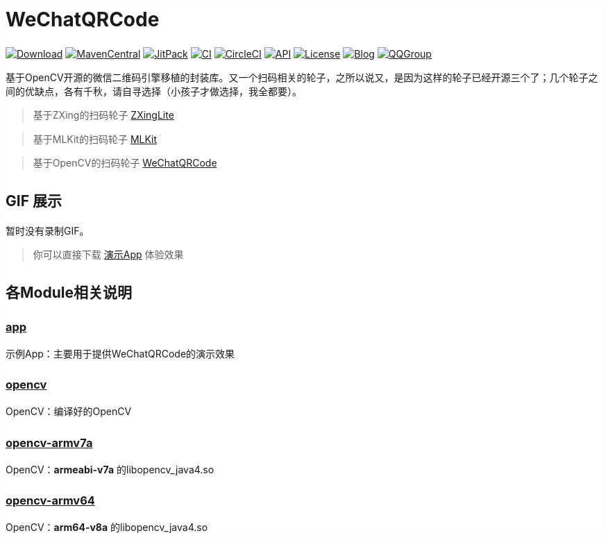 # WeChatQRCode

[![Download](https://img.shields.io/badge/download-App-blue.svg)](https://raw.githubusercontent.com/jenly1314/WeChatQRCode/master/app/release/app-release.apk)
[![MavenCentral](https://img.shields.io/maven-central/v/com.github.jenly1314.WeChatQRCode/wechat-qrcode)](https://repo1.maven.org/maven2/com/github/jenly1314/WeChatQRCode)
[![JitPack](https://jitpack.io/v/jenly1314/WeChatQRCode.svg)](https://jitpack.io/#jenly1314/WeChatQRCode)
[![CI](https://travis-ci.com/jenly1314/WeChatQRCode.svg?branch=master)](https://travis-ci.com/jenly1314/WeChatQRCode)
[![CircleCI](https://circleci.com/gh/jenly1314/WeChatQRCode.svg?style=svg)](https://circleci.com/gh/jenly1314/WeChatQRCode)
[![API](https://img.shields.io/badge/API-21%2B-blue.svg?style=flat)](https://android-arsenal.com/api?level=21)
[![License](https://img.shields.io/badge/license-Apche%202.0-blue.svg)](http://www.apache.org/licenses/LICENSE-2.0)
[![Blog](https://img.shields.io/badge/blog-Jenly-9933CC.svg)](https://jenly1314.github.io/)
[![QQGroup](https://img.shields.io/badge/QQGroup-20867961-blue.svg)](http://shang.qq.com/wpa/qunwpa?idkey=8fcc6a2f88552ea44b1.1.982c94fd124f7bb3ec227e2a400dbbfaad3dc2f5ad)

基于OpenCV开源的微信二维码引擎移植的封装库。又一个扫码相关的轮子，之所以说又，是因为这样的轮子已经开源三个了；几个轮子之间的优缺点，各有千秋，请自寻选择（小孩子才做选择，我全都要）。

> 基于ZXing的扫码轮子  [ZXingLite](https://github.com/jenly1314/ZXingLite)
 
> 基于MLKit的扫码轮子  [MLKit](https://github.com/jenly1314/MLKit)
 
> 基于OpenCV的扫码轮子 [WeChatQRCode](https://github.com/jenly1314/WeChatQRCode)

## GIF 展示

暂时没有录制GIF。

> 你可以直接下载 [演示App](https://raw.githubusercontent.com/jenly1314/WeChatQRCode/master/app/release/app-release.apk) 体验效果

## 各Module相关说明

### [app](app)

示例App：主要用于提供WeChatQRCode的演示效果

### [opencv](opencv)

OpenCV：编译好的OpenCV

### [opencv-armv7a](opencv-armv7a)

OpenCV：**armeabi-v7a** 的libopencv_java4.so

### [opencv-armv64](opencv-armv64)

OpenCV：**arm64-v8a** 的libopencv_java4.so
